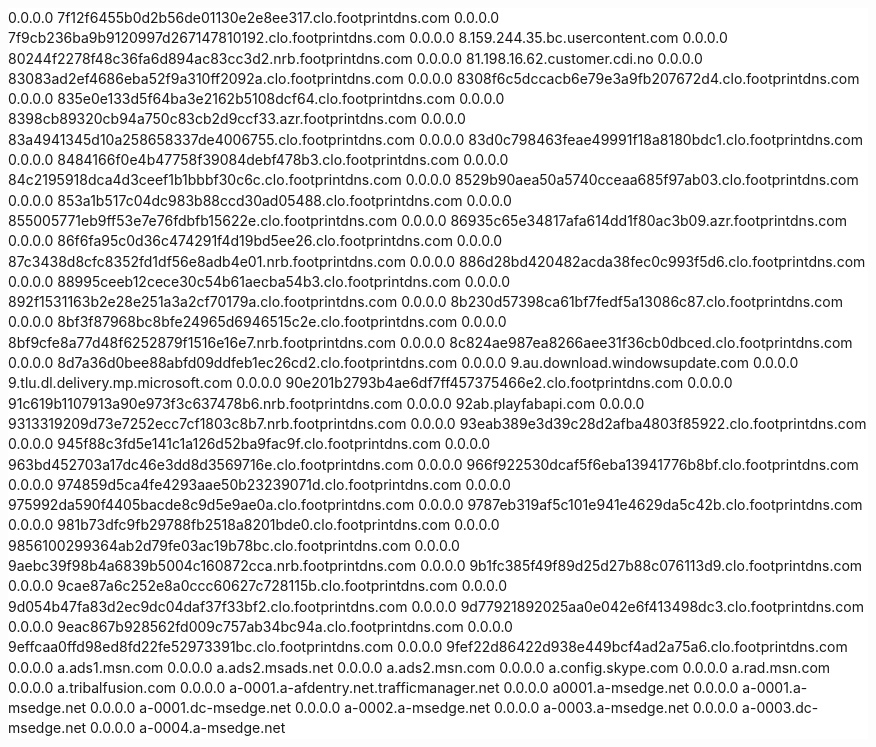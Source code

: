 0.0.0.0	7f12f6455b0d2b56de01130e2e8ee317.clo.footprintdns.com
0.0.0.0	7f9cb236ba9b9120997d267147810192.clo.footprintdns.com
0.0.0.0	8.159.244.35.bc.usercontent.com
0.0.0.0	80244f2278f48c36fa6d894ac83cc3d2.nrb.footprintdns.com
0.0.0.0	81.198.16.62.customer.cdi.no
0.0.0.0	83083ad2ef4686eba52f9a310ff2092a.clo.footprintdns.com
0.0.0.0	8308f6c5dccacb6e79e3a9fb207672d4.clo.footprintdns.com
0.0.0.0	835e0e133d5f64ba3e2162b5108dcf64.clo.footprintdns.com
0.0.0.0	8398cb89320cb94a750c83cb2d9ccf33.azr.footprintdns.com
0.0.0.0	83a4941345d10a258658337de4006755.clo.footprintdns.com
0.0.0.0	83d0c798463feae49991f18a8180bdc1.clo.footprintdns.com
0.0.0.0	8484166f0e4b47758f39084debf478b3.clo.footprintdns.com
0.0.0.0	84c2195918dca4d3ceef1b1bbbf30c6c.clo.footprintdns.com
0.0.0.0	8529b90aea50a5740cceaa685f97ab03.clo.footprintdns.com
0.0.0.0	853a1b517c04dc983b88ccd30ad05488.clo.footprintdns.com
0.0.0.0	855005771eb9ff53e7e76fdbfb15622e.clo.footprintdns.com
0.0.0.0	86935c65e34817afa614dd1f80ac3b09.azr.footprintdns.com
0.0.0.0	86f6fa95c0d36c474291f4d19bd5ee26.clo.footprintdns.com
0.0.0.0	87c3438d8cfc8352fd1df56e8adb4e01.nrb.footprintdns.com
0.0.0.0	886d28bd420482acda38fec0c993f5d6.clo.footprintdns.com
0.0.0.0	88995ceeb12cece30c54b61aecba54b3.clo.footprintdns.com
0.0.0.0	892f1531163b2e28e251a3a2cf70179a.clo.footprintdns.com
0.0.0.0	8b230d57398ca61bf7fedf5a13086c87.clo.footprintdns.com
0.0.0.0	8bf3f87968bc8bfe24965d6946515c2e.clo.footprintdns.com
0.0.0.0	8bf9cfe8a77d48f6252879f1516e16e7.nrb.footprintdns.com
0.0.0.0	8c824ae987ea8266aee31f36cb0dbced.clo.footprintdns.com
0.0.0.0	8d7a36d0bee88abfd09ddfeb1ec26cd2.clo.footprintdns.com
0.0.0.0	9.au.download.windowsupdate.com
0.0.0.0	9.tlu.dl.delivery.mp.microsoft.com
0.0.0.0	90e201b2793b4ae6df7ff457375466e2.clo.footprintdns.com
0.0.0.0	91c619b1107913a90e973f3c637478b6.nrb.footprintdns.com
0.0.0.0	92ab.playfabapi.com
0.0.0.0	9313319209d73e7252ecc7cf1803c8b7.nrb.footprintdns.com
0.0.0.0	93eab389e3d39c28d2afba4803f85922.clo.footprintdns.com
0.0.0.0	945f88c3fd5e141c1a126d52ba9fac9f.clo.footprintdns.com
0.0.0.0	963bd452703a17dc46e3dd8d3569716e.clo.footprintdns.com
0.0.0.0	966f922530dcaf5f6eba13941776b8bf.clo.footprintdns.com
0.0.0.0	974859d5ca4fe4293aae50b23239071d.clo.footprintdns.com
0.0.0.0	975992da590f4405bacde8c9d5e9ae0a.clo.footprintdns.com
0.0.0.0	9787eb319af5c101e941e4629da5c42b.clo.footprintdns.com
0.0.0.0	981b73dfc9fb29788fb2518a8201bde0.clo.footprintdns.com
0.0.0.0	9856100299364ab2d79fe03ac19b78bc.clo.footprintdns.com
0.0.0.0	9aebc39f98b4a6839b5004c160872cca.nrb.footprintdns.com
0.0.0.0	9b1fc385f49f89d25d27b88c076113d9.clo.footprintdns.com
0.0.0.0	9cae87a6c252e8a0ccc60627c728115b.clo.footprintdns.com
0.0.0.0	9d054b47fa83d2ec9dc04daf37f33bf2.clo.footprintdns.com
0.0.0.0	9d77921892025aa0e042e6f413498dc3.clo.footprintdns.com
0.0.0.0	9eac867b928562fd009c757ab34bc94a.clo.footprintdns.com
0.0.0.0	9effcaa0ffd98ed8fd22fe52973391bc.clo.footprintdns.com
0.0.0.0	9fef22d86422d938e449bcf4ad2a75a6.clo.footprintdns.com
0.0.0.0	a.ads1.msn.com
0.0.0.0	a.ads2.msads.net
0.0.0.0	a.ads2.msn.com
0.0.0.0	a.config.skype.com
0.0.0.0	a.rad.msn.com
0.0.0.0	a.tribalfusion.com
0.0.0.0	a-0001.a-afdentry.net.trafficmanager.net
0.0.0.0	a0001.a-msedge.net
0.0.0.0	a-0001.a-msedge.net
0.0.0.0	a-0001.dc-msedge.net
0.0.0.0	a-0002.a-msedge.net
0.0.0.0	a-0003.a-msedge.net
0.0.0.0	a-0003.dc-msedge.net
0.0.0.0	a-0004.a-msedge.net